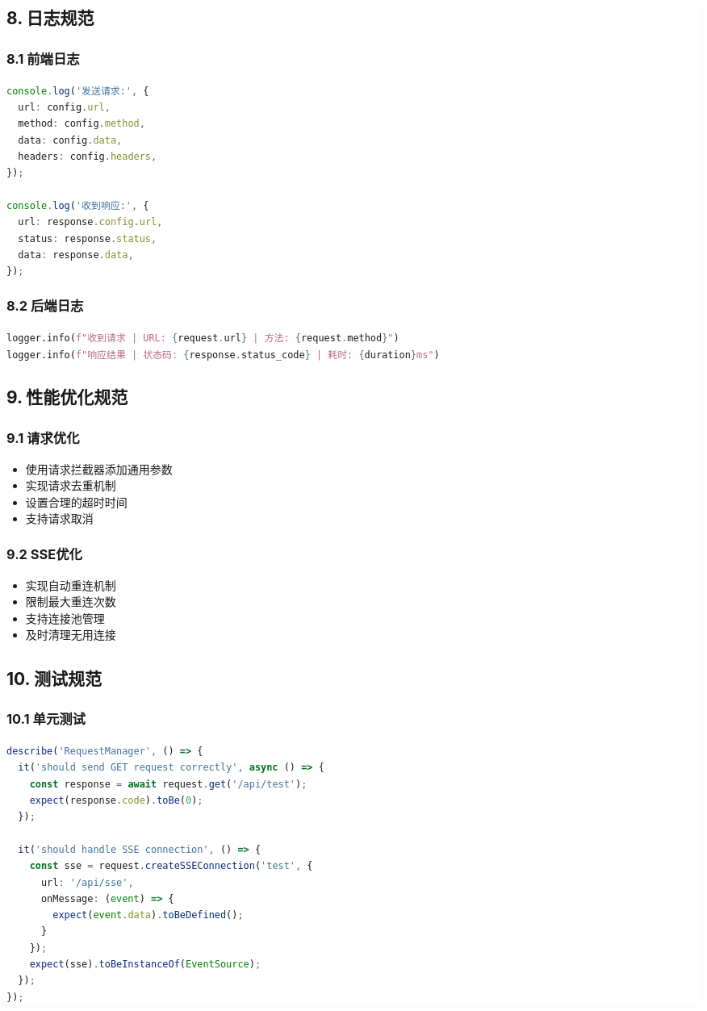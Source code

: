 ## 8. 日志规范

### 8.1 前端日志

```typescript
console.log('发送请求:', {
  url: config.url,
  method: config.method,
  data: config.data,
  headers: config.headers,
});

console.log('收到响应:', {
  url: response.config.url,
  status: response.status,
  data: response.data,
});
```

### 8.2 后端日志

```python
logger.info(f"收到请求 | URL: {request.url} | 方法: {request.method}")
logger.info(f"响应结果 | 状态码: {response.status_code} | 耗时: {duration}ms")
```

## 9. 性能优化规范

### 9.1 请求优化

- 使用请求拦截器添加通用参数
- 实现请求去重机制
- 设置合理的超时时间
- 支持请求取消

### 9.2 SSE优化

- 实现自动重连机制
- 限制最大重连次数
- 支持连接池管理
- 及时清理无用连接

## 10. 测试规范

### 10.1 单元测试

```typescript
describe('RequestManager', () => {
  it('should send GET request correctly', async () => {
    const response = await request.get('/api/test');
    expect(response.code).toBe(0);
  });

  it('should handle SSE connection', () => {
    const sse = request.createSSEConnection('test', {
      url: '/api/sse',
      onMessage: (event) => {
        expect(event.data).toBeDefined();
      }
    });
    expect(sse).toBeInstanceOf(EventSource);
  });
});
```
